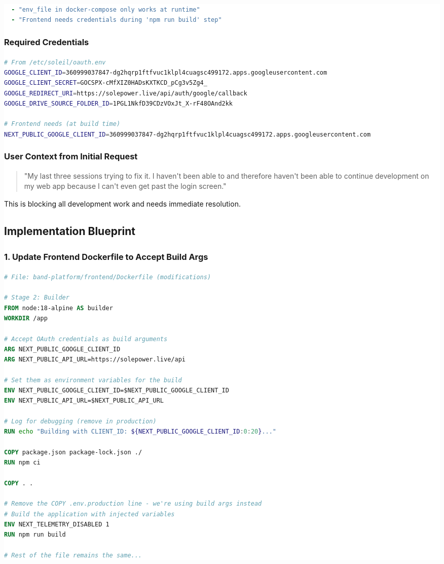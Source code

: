 ```yaml
  - "env_file in docker-compose only works at runtime"
  - "Frontend needs credentials during 'npm run build' step"
```

### Required Credentials
```bash
# From /etc/soleil/oauth.env
GOOGLE_CLIENT_ID=360999037847-dg2hqrp1ftfvuc1klpl4cuagsc499172.apps.googleusercontent.com
GOOGLE_CLIENT_SECRET=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
GOOGLE_REDIRECT_URI=https://solepower.live/api/auth/google/callback
GOOGLE_DRIVE_SOURCE_FOLDER_ID=1PGL1NkfD39CDzVOxJt_X-rF48OAnd2kk

# Frontend needs (at build time)
NEXT_PUBLIC_GOOGLE_CLIENT_ID=360999037847-dg2hqrp1ftfvuc1klpl4cuagsc499172.apps.googleusercontent.com
```

### User Context from Initial Request
> "My last three sessions trying to fix it. I haven't been able to and therefore haven't been able to continue development on my web app because I can't even get past the login screen."

This is blocking all development work and needs immediate resolution.

## Implementation Blueprint

### 1. Update Frontend Dockerfile to Accept Build Args
```dockerfile
# File: band-platform/frontend/Dockerfile (modifications)

# Stage 2: Builder
FROM node:18-alpine AS builder
WORKDIR /app

# Accept OAuth credentials as build arguments
ARG NEXT_PUBLIC_GOOGLE_CLIENT_ID
ARG NEXT_PUBLIC_API_URL=https://solepower.live/api

# Set them as environment variables for the build
ENV NEXT_PUBLIC_GOOGLE_CLIENT_ID=$NEXT_PUBLIC_GOOGLE_CLIENT_ID
ENV NEXT_PUBLIC_API_URL=$NEXT_PUBLIC_API_URL

# Log for debugging (remove in production)
RUN echo "Building with CLIENT_ID: ${NEXT_PUBLIC_GOOGLE_CLIENT_ID:0:20}..."

COPY package.json package-lock.json ./
RUN npm ci

COPY . .

# Remove the COPY .env.production line - we're using build args instead
# Build the application with injected variables
ENV NEXT_TELEMETRY_DISABLED 1
RUN npm run build

# Rest of the file remains the same...
```
